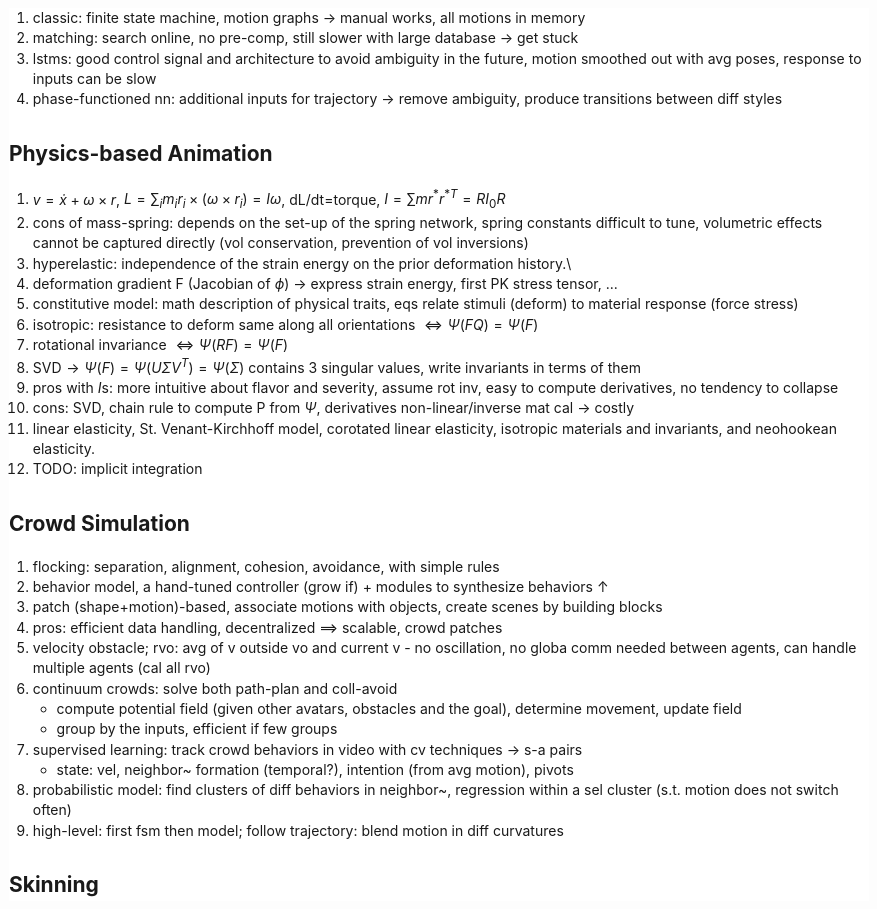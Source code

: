 1. classic: finite state machine, motion graphs $\to$ manual works, all motions in memory
2. matching: search online, no pre-comp, still slower with large database $\to$ get stuck
3. lstms: good control signal and architecture to avoid ambiguity in the future, motion smoothed out with avg poses, response to inputs can be slow
4. phase-functioned nn: additional inputs for trajectory $\to$ remove ambiguity, produce transitions between diff styles

## Physics-based Animation

1. $v=\dot{x}+\omega\times r$, $L=\sum_i m_ir_i\times(\omega\times r_i)=I\omega$, dL/dt=torque, $I=\sum mr^*r^{*T}=RI_0R$
2. cons of mass-spring: depends on the set-up of the spring network, spring constants difficult to tune, volumetric effects cannot be captured directly (vol conservation, prevention of vol inversions)
3. hyperelastic: independence of the strain energy on the prior deformation history.\
4. deformation gradient F (Jacobian of $\phi$) $\to$ express strain energy, first PK stress tensor, ...
5. constitutive model: math description of physical traits, eqs relate stimuli (deform) to material response (force stress)
6. isotropic: resistance to deform same along all orientations $\iff \Psi(FQ)=\Psi(F)$
7. rotational invariance $\iff \Psi(RF)=\Psi(F)$
8. SVD$\to\Psi({F})=\Psi({U}{\Sigma}{V}^T)=\Psi({\Sigma})$ contains 3 singular values, write invariants in terms of them
9. pros with $I$s: more intuitive about flavor and severity, assume rot inv, easy to compute derivatives, no tendency to collapse
10. cons: SVD, chain rule to compute P from $\Psi$, derivatives non-linear/inverse mat cal $\to$ costly
11. linear elasticity, St. Venant-Kirchhoff model, corotated linear elasticity, isotropic materials and invariants, and neohookean elasticity.
12. TODO: implicit integration

## Crowd Simulation

1. flocking: separation, alignment, cohesion, avoidance, with simple rules
2. behavior model, a hand-tuned controller (grow if) + modules to synthesize behaviors $\uparrow$
3. patch (shape+motion)-based, associate motions with objects, create scenes by building blocks
4. pros: efficient data handling, decentralized $\implies$ scalable, crowd patches
5. velocity obstacle; rvo: avg of v outside vo and current v - no oscillation, no globa comm needed between agents, can handle multiple agents (cal all rvo)
6. continuum crowds: solve both path-plan and coll-avoid
   - compute potential field (given other avatars, obstacles and the goal), determine movement, update field
   - group by the inputs, efficient if few groups
7. supervised learning: track crowd behaviors in video with cv techniques $\to$ s-a pairs
   - state: vel, neighbor~ formation (temporal?), intention (from avg motion), pivots
8. probabilistic model: find clusters of diff behaviors in neighbor~, regression within a sel cluster (s.t. motion does not switch often)
9. high-level: first fsm then model; follow trajectory: blend motion in diff curvatures

## Skinning
